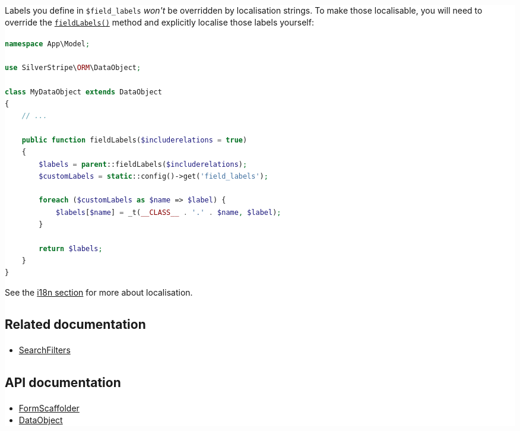 Labels you define in `$field_labels` *won't* be overridden by localisation strings. To make those localisable, you will need to override the [`fieldLabels()`](api:SilverStripe\ORM\DataObject) method and explicitly localise those labels yourself:

```php
namespace App\Model;

use SilverStripe\ORM\DataObject;

class MyDataObject extends DataObject
{
    // ...

    public function fieldLabels($includerelations = true)
    {
        $labels = parent::fieldLabels($includerelations);
        $customLabels = static::config()->get('field_labels');

        foreach ($customLabels as $name => $label) {
            $labels[$name] = _t(__CLASS__ . '.' . $name, $label);
        }

        return $labels;
    }
}
```

See the [i18n section](/developer_guides/i18n) for more about localisation.

## Related documentation

- [SearchFilters](searchfilters)

## API documentation

- [FormScaffolder](api:SilverStripe\Forms\FormScaffolder)
- [DataObject](api:SilverStripe\ORM\DataObject)
